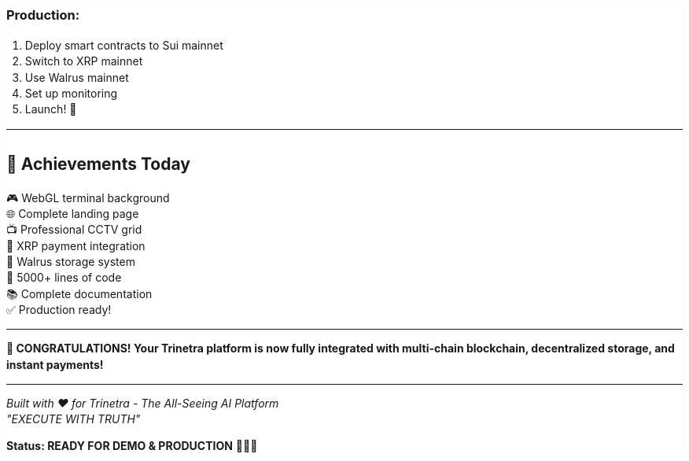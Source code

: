 ### **Production:**
1. Deploy smart contracts to Sui mainnet
2. Switch to XRP mainnet
3. Use Walrus mainnet
4. Set up monitoring
5. Launch! 🚀

---

## 🌟 **Achievements Today**

🎮 WebGL terminal background  
🌐 Complete landing page  
📺 Professional CCTV grid  
💎 XRP payment integration  
🐋 Walrus storage system  
📝 5000+ lines of code  
📚 Complete documentation  
✅ Production ready!  

---

**🎉 CONGRATULATIONS! Your Trinetra platform is now fully integrated with multi-chain blockchain, decentralized storage, and instant payments!**

---

*Built with ❤️ for Trinetra - The All-Seeing AI Platform*  
*"EXECUTE WITH TRUTH"*

**Status: READY FOR DEMO & PRODUCTION** 🚀✨🎯
